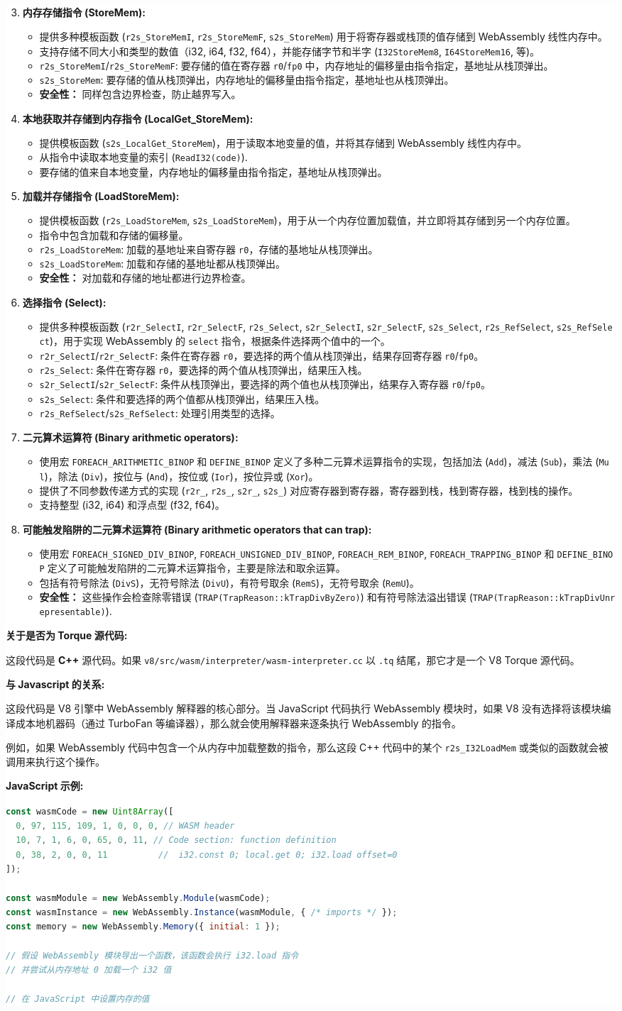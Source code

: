 3. **内存存储指令 (StoreMem):**
   - 提供多种模板函数 (`r2s_StoreMemI`, `r2s_StoreMemF`, `s2s_StoreMem`) 用于将寄存器或栈顶的值存储到 WebAssembly 线性内存中。
   - 支持存储不同大小和类型的数值（i32, i64, f32, f64），并能存储字节和半字 (`I32StoreMem8`, `I64StoreMem16`, 等)。
   - `r2s_StoreMemI`/`r2s_StoreMemF`: 要存储的值在寄存器 `r0`/`fp0` 中，内存地址的偏移量由指令指定，基地址从栈顶弹出。
   - `s2s_StoreMem`: 要存储的值从栈顶弹出，内存地址的偏移量由指令指定，基地址也从栈顶弹出。
   - **安全性：** 同样包含边界检查，防止越界写入。

4. **本地获取并存储到内存指令 (LocalGet_StoreMem):**
   - 提供模板函数 (`s2s_LocalGet_StoreMem`)，用于读取本地变量的值，并将其存储到 WebAssembly 线性内存中。
   - 从指令中读取本地变量的索引 (`ReadI32(code)`).
   - 要存储的值来自本地变量，内存地址的偏移量由指令指定，基地址从栈顶弹出。

5. **加载并存储指令 (LoadStoreMem):**
   - 提供模板函数 (`r2s_LoadStoreMem`, `s2s_LoadStoreMem`)，用于从一个内存位置加载值，并立即将其存储到另一个内存位置。
   - 指令中包含加载和存储的偏移量。
   - `r2s_LoadStoreMem`: 加载的基地址来自寄存器 `r0`，存储的基地址从栈顶弹出。
   - `s2s_LoadStoreMem`: 加载和存储的基地址都从栈顶弹出。
   - **安全性：** 对加载和存储的地址都进行边界检查。

6. **选择指令 (Select):**
   - 提供多种模板函数 (`r2r_SelectI`, `r2r_SelectF`, `r2s_Select`, `s2r_SelectI`, `s2r_SelectF`, `s2s_Select`, `r2s_RefSelect`, `s2s_RefSelect`)，用于实现 WebAssembly 的 `select` 指令，根据条件选择两个值中的一个。
   - `r2r_SelectI`/`r2r_SelectF`: 条件在寄存器 `r0`，要选择的两个值从栈顶弹出，结果存回寄存器 `r0`/`fp0`。
   - `r2s_Select`: 条件在寄存器 `r0`，要选择的两个值从栈顶弹出，结果压入栈。
   - `s2r_SelectI`/`s2r_SelectF`: 条件从栈顶弹出，要选择的两个值也从栈顶弹出，结果存入寄存器 `r0`/`fp0`。
   - `s2s_Select`: 条件和要选择的两个值都从栈顶弹出，结果压入栈。
   - `r2s_RefSelect`/`s2s_RefSelect`:  处理引用类型的选择。

7. **二元算术运算符 (Binary arithmetic operators):**
   - 使用宏 `FOREACH_ARITHMETIC_BINOP` 和 `DEFINE_BINOP` 定义了多种二元算术运算指令的实现，包括加法 (`Add`)，减法 (`Sub`)，乘法 (`Mul`)，除法 (`Div`)，按位与 (`And`)，按位或 (`Ior`)，按位异或 (`Xor`)。
   - 提供了不同参数传递方式的实现 (`r2r_`, `r2s_`, `s2r_`, `s2s_`) 对应寄存器到寄存器，寄存器到栈，栈到寄存器，栈到栈的操作。
   - 支持整型 (i32, i64) 和浮点型 (f32, f64)。

8. **可能触发陷阱的二元算术运算符 (Binary arithmetic operators that can trap):**
   - 使用宏 `FOREACH_SIGNED_DIV_BINOP`, `FOREACH_UNSIGNED_DIV_BINOP`, `FOREACH_REM_BINOP`, `FOREACH_TRAPPING_BINOP` 和 `DEFINE_BINOP` 定义了可能触发陷阱的二元算术运算指令，主要是除法和取余运算。
   - 包括有符号除法 (`DivS`)，无符号除法 (`DivU`)，有符号取余 (`RemS`)，无符号取余 (`RemU`)。
   - **安全性：** 这些操作会检查除零错误 (`TRAP(TrapReason::kTrapDivByZero)`) 和有符号除法溢出错误 (`TRAP(TrapReason::kTrapDivUnrepresentable)`).

**关于是否为 Torque 源代码:**

这段代码是 **C++** 源代码。如果 `v8/src/wasm/interpreter/wasm-interpreter.cc` 以 `.tq` 结尾，那它才是一个 V8 Torque 源代码。

**与 Javascript 的关系:**

这段代码是 V8 引擎中 WebAssembly 解释器的核心部分。当 JavaScript 代码执行 WebAssembly 模块时，如果 V8 没有选择将该模块编译成本地机器码（通过 TurboFan 等编译器），那么就会使用解释器来逐条执行 WebAssembly 的指令。

例如，如果 WebAssembly 代码中包含一个从内存中加载整数的指令，那么这段 C++ 代码中的某个 `r2s_I32LoadMem` 或类似的函数就会被调用来执行这个操作。

**JavaScript 示例:**

```javascript
const wasmCode = new Uint8Array([
  0, 97, 115, 109, 1, 0, 0, 0, // WASM header
  10, 7, 1, 6, 0, 65, 0, 11, // Code section: function definition
  0, 38, 2, 0, 0, 11          //  i32.const 0; local.get 0; i32.load offset=0
]);

const wasmModule = new WebAssembly.Module(wasmCode);
const wasmInstance = new WebAssembly.Instance(wasmModule, { /* imports */ });
const memory = new WebAssembly.Memory({ initial: 1 });

// 假设 WebAssembly 模块导出一个函数，该函数会执行 i32.load 指令
// 并尝试从内存地址 0 加载一个 i32 值

// 在 JavaScript 中设置内存的值
```